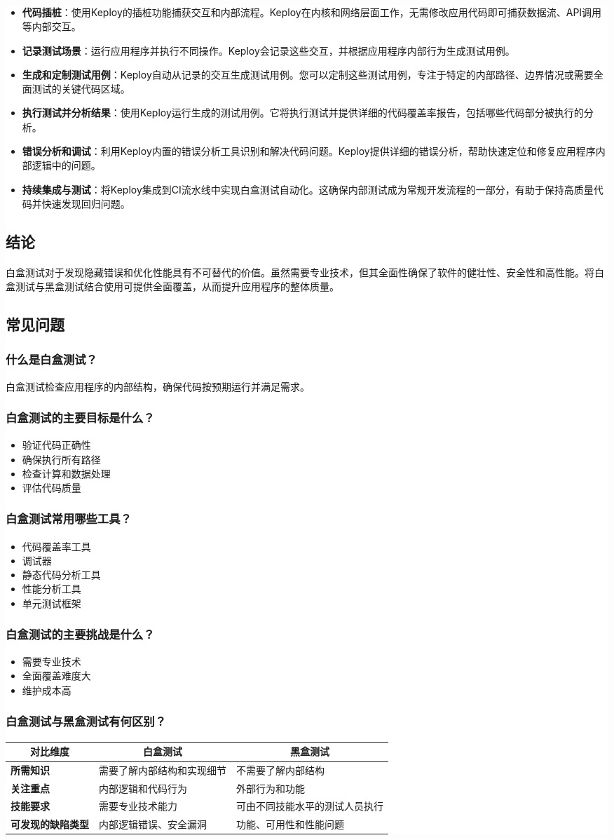 - **代码插桩**：使用Keploy的插桩功能捕获交互和内部流程。Keploy在内核和网络层面工作，无需修改应用代码即可捕获数据流、API调用等内部交互。

- **记录测试场景**：运行应用程序并执行不同操作。Keploy会记录这些交互，并根据应用程序内部行为生成测试用例。

- **生成和定制测试用例**：Keploy自动从记录的交互生成测试用例。您可以定制这些测试用例，专注于特定的内部路径、边界情况或需要全面测试的关键代码区域。

- **执行测试并分析结果**：使用Keploy运行生成的测试用例。它将执行测试并提供详细的代码覆盖率报告，包括哪些代码部分被执行的分析。

- **错误分析和调试**：利用Keploy内置的错误分析工具识别和解决代码问题。Keploy提供详细的错误分析，帮助快速定位和修复应用程序内部逻辑中的问题。

- **持续集成与测试**：将Keploy集成到CI流水线中实现白盒测试自动化。这确保内部测试成为常规开发流程的一部分，有助于保持高质量代码并快速发现回归问题。

## 结论

白盒测试对于发现隐藏错误和优化性能具有不可替代的价值。虽然需要专业技术，但其全面性确保了软件的健壮性、安全性和高性能。将白盒测试与黑盒测试结合使用可提供全面覆盖，从而提升应用程序的整体质量。

## 常见问题

### 什么是白盒测试？

白盒测试检查应用程序的内部结构，确保代码按预期运行并满足需求。

### 白盒测试的主要目标是什么？

- 验证代码正确性
- 确保执行所有路径
- 检查计算和数据处理
- 评估代码质量

### 白盒测试常用哪些工具？

- 代码覆盖率工具
- 调试器
- 静态代码分析工具
- 性能分析工具
- 单元测试框架

### 白盒测试的主要挑战是什么？

- 需要专业技术
- 全面覆盖难度大
- 维护成本高

### 白盒测试与黑盒测试有何区别？

| **对比维度**         | **白盒测试**                           | **黑盒测试**                                 |
| -------------------- | -------------------------------------- | ------------------------------------------- |
| **所需知识**         | 需要了解内部结构和实现细节             | 不需要了解内部结构                          |
| **关注重点**         | 内部逻辑和代码行为                     | 外部行为和功能                              |
| **技能要求**         | 需要专业技术能力                       | 可由不同技能水平的测试人员执行              |
| **可发现的缺陷类型** | 内部逻辑错误、安全漏洞                 | 功能、可用性和性能问题                      |
